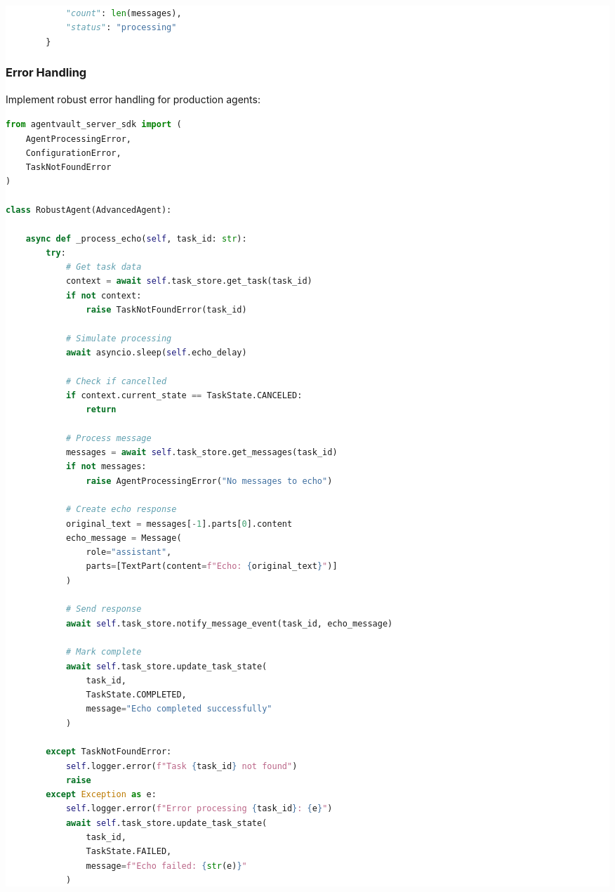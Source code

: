 ```python
            "count": len(messages),
            "status": "processing"
        }
```

### Error Handling

Implement robust error handling for production agents:

```python
from agentvault_server_sdk import (
    AgentProcessingError,
    ConfigurationError,
    TaskNotFoundError
)

class RobustAgent(AdvancedAgent):
    
    async def _process_echo(self, task_id: str):
        try:
            # Get task data
            context = await self.task_store.get_task(task_id)
            if not context:
                raise TaskNotFoundError(task_id)
            
            # Simulate processing
            await asyncio.sleep(self.echo_delay)
            
            # Check if cancelled
            if context.current_state == TaskState.CANCELED:
                return
            
            # Process message
            messages = await self.task_store.get_messages(task_id)
            if not messages:
                raise AgentProcessingError("No messages to echo")
            
            # Create echo response
            original_text = messages[-1].parts[0].content
            echo_message = Message(
                role="assistant",
                parts=[TextPart(content=f"Echo: {original_text}")]
            )
            
            # Send response
            await self.task_store.notify_message_event(task_id, echo_message)
            
            # Mark complete
            await self.task_store.update_task_state(
                task_id, 
                TaskState.COMPLETED,
                message="Echo completed successfully"
            )
            
        except TaskNotFoundError:
            self.logger.error(f"Task {task_id} not found")
            raise
        except Exception as e:
            self.logger.error(f"Error processing {task_id}: {e}")
            await self.task_store.update_task_state(
                task_id,
                TaskState.FAILED,
                message=f"Echo failed: {str(e)}"
            )
```